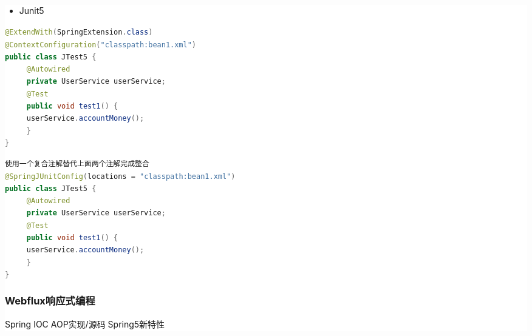 * Junit5

```java
@ExtendWith(SpringExtension.class)
@ContextConfiguration("classpath:bean1.xml")
public class JTest5 {
     @Autowired
     private UserService userService;
     @Test
     public void test1() {
     userService.accountMoney();
     }
}
```

```java
使用一个复合注解替代上面两个注解完成整合
@SpringJUnitConfig(locations = "classpath:bean1.xml")
public class JTest5 {
     @Autowired
     private UserService userService;
     @Test
     public void test1() {
     userService.accountMoney();
     }
}
```





### Webflux响应式编程



Spring IOC AOP实现/源码	Spring5新特性



